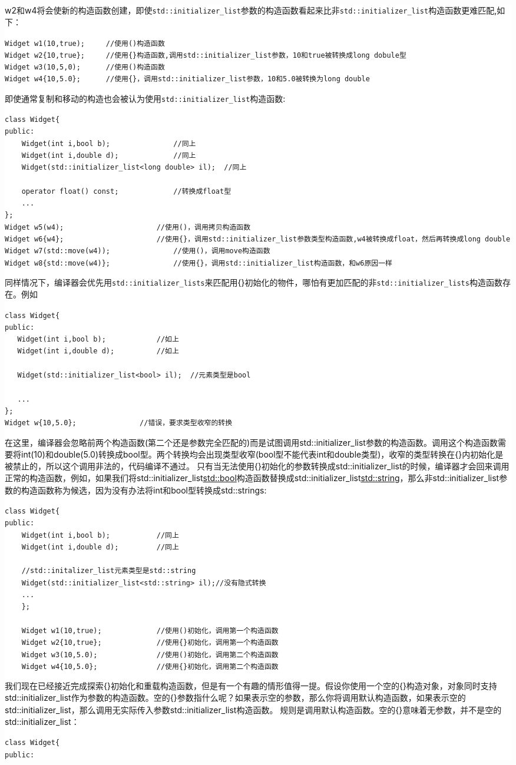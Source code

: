 w2和w4将会使新的构造函数创建，即使```std::initializer_list```参数的构造函数看起来比非```std::initializer_list```构造函数更难匹配,如下：

```
Widget w1(10,true);		//使用()构造函数
Widget w2{10,true};		//使用{}构造函数,调用std::initializer_list参数，10和true被转换成long dobule型
Widget w3(10,5,0);		//使用()构造函数
Widget w4{10,5.0};		//使用{}，调用std::initializer_list参数，10和5.0被转换为long double
```
即使通常复制和移动的构造也会被认为使用```std::initializer_list```构造函数:
```
class Widget{
public:
    Widget(int i,bool b);				//同上
    Widget(int i,double d);				//同上
    Widget(std::initializer_list<long double> il);	//同上

    operator float() const;				//转换成float型
    ...
};
Widget w5(w4);						//使用()，调用拷贝构造函数
Widget w6{w4};						//使用{}，调用std::initializer_list参数类型构造函数,w4被转换成float，然后再转换成long double
Widget w7(std::move(w4));				//使用()，调用move构造函数
Widget w8{std::move(w4)};				//使用{}，调用std::initializer_list构造函数，和w6原因一样
```
同样情况下，编译器会优先用```std::initializer_lists```来匹配用{}初始化的物件，哪怕有更加匹配的非```std::initializer_lists```构造函数存在。例如
```
class Widget{
public:
   Widget(int i,bool b);			//如上
   Widget(int i,double d);			//如上

   Widget(std::initializer_list<bool> il);	//元素类型是bool

   ...
};
Widget w{10,5.0};				//错误，要求类型收窄的转换
```
在这里，编译器会忽略前两个构造函数(第二个还是参数完全匹配的)而是试图调用std::initializer_list<bool>参数的构造函数。调用这个构造函数需要将int(10)和double(5.0)转换成bool型。两个转换均会出现类型收窄(bool型不能代表int和double类型)，收窄的类型转换在{}内初始化是被禁止的，所以这个调用非法的，代码编译不通过。
只有当无法使用{}初始化的参数转换成std::initializer_list的时候，编译器才会回来调用正常的构造函数，例如，如果我们将std::initializer_list<std::bool>构造函数替换成std::initializer_list<std::string>，那么非std::initializer_list参数的构造函数称为候选，因为没有办法将int和bool型转换成std::strings:
```
class Widget{
public:
    Widget(int i,bool b);			//同上
    Widget(int i,double d);			//同上

    //std::initalizer_list元素类型是std::string
    Widget(std::initializer_list<std::string> il);//没有隐式转换
    ...
    };

    Widget w1(10,true);				//使用()初始化，调用第一个构造函数
    Widget w2{10,true};				//使用{}初始化，调用第一个构造函数
    Widget w3(10,5.0);				//使用()初始化，调用第二个构造函数
    Widget w4{10,5.0};				//使用{}初始化，调用第二个构造函数
```
我们现在已经接近完成探索{}初始化和重载构造函数，但是有一个有趣的情形值得一提。假设你使用一个空的{}构造对象，对象同时支持std::initializer_list作为参数的构造函数。空的{}参数指什么呢？如果表示空的参数，那么你将调用默认构造函数，如果表示空的std::initializer_list，那么调用无实际传入参数std::initializer_list构造函数。
规则是调用默认构造函数。空的{}意味着无参数，并不是空的std::initializer_list：
```
class Widget{
public:
```